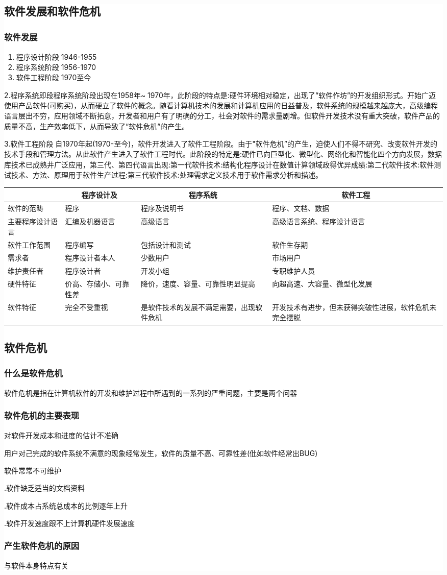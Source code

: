 ## 软件发展和软件危机

### 软件发展
1. 程序设计阶段 1946-1955
2. 程序系统阶段 1956-1970
3. 软件工程阶段 1970至今

2.程序系统即段程序系统阶段出现在1958年~ 1970年，此阶段的特点是:硬件环境相对稳定，出现了“软件作坊”的开发组织形式。开始广迈使用产品软件(可购买)，从而硬立了软件的概念。随看计算机技术的发展和计算机应用的日益普及，软件系统的规模越来越庞大，高级编程语言层出不穷，应用领域不断拓意，开发者和用户有了明确的分工，社会对软件的需求量剧增。但软件开发技术没有重大突破，软件产品的质量不高，生产效率低下，从而导致了“软件危机”的产生。

3.软件工程阶段 自1970年起(1970-至今)，软件开发进入了软件工程阶段。由于"软件危机”的产生，迫使人们不得不研究、改变软件开发的技术手段和管理方法。从此软件产生进入了软件工程时代。此阶段的特定是:硬件已向巨型化、微型化、网络化和智能化四个方向发展，数据库技术已成熟井广泛应用，第三代、第四代语言出现:第一代软件技术:结构化程序设计在数值计算领域政得优异成绩:第二代软件技术:软件测试技术、方法、原理用于软件生产过程:第三代软件技术:处理需求定义技术用于软件需求分析和描述。

|                  | 程序设计及             | 程序系统                                 | 软件工程                                               |
| ---------------- | ---------------------- | ---------------------------------------- | ------------------------------------------------------ |
| 软件的范畴       | 程序                   | 程序及说明书                             | 程序、文档、数据                                       |
| 主要程序设计语言 | 汇编及机器语言         | 高级语言                                 | 高级语言系统、程序设计语言                             |
| 软件工作范围     | 程序编写               | 包括设计和测试                           | 软件生存期                                             |
| 需求者           | 程序设计者本人         | 少数用户                                 | 市场用户                                               |
| 维护责任者       | 程序设计者             | 开发小组                                 | 专职维护人员                                           |
| 硬件特征         | 价高、存储小、可靠性差 | 降价，速度、容量、可靠性明显提高         | 向超高速、大容量、微型化发展                           |
| 软件特征         | 完全不受重视           | 是软件技术的发展不满足需要，出现软件危机 | 开发技术有进步，但未获得突破性进展，软件危机未完全摆脱 |

## 软件危机

### 什么是软件危机

软件危机是指在计算机软件的开发和维护过程中所遇到的一系列的严重问题，主要是两个问器

### 软件危机的主要表现

对软件开发成本和进度的估计不准确

用户对己完成的软件系统不满意的现象经常发生，软件的质量不高、可靠性差(仳如软件经常出BUG)

软件常常不可维护

.软件缺乏适当的文档资料

.软件成本占系统总成本的比例逐年上升

.软件开发速度跟不上计算机硬件发展速度

### 产生软件危机的原因

与软件本身特点有关
